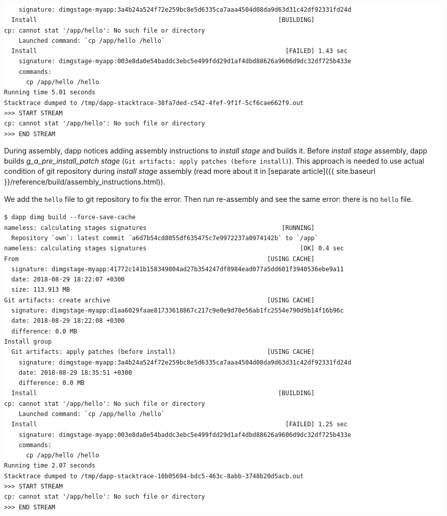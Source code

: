 ```shell
    signature: dimgstage-myapp:3a4b24a524f72e259bc8e5d6335ca7aaa4504d08da9d63d31c42df92331fd24d
  Install                                                                  [BUILDING]
cp: cannot stat '/app/hello': No such file or directory
    Launched command: `cp /app/hello /hello`
  Install                                                                    [FAILED] 1.43 sec
    signature: dimgstage-myapp:003e8da0e54baddc3ebc5e499fdd29d1af4dbd88626a9606d9dc32df725b433e
    commands:
      cp /app/hello /hello
Running time 5.01 seconds
Stacktrace dumped to /tmp/dapp-stacktrace-38fa7ded-c542-4fef-9f1f-5cf6cae662f9.out
>>> START STREAM
cp: cannot stat '/app/hello': No such file or directory
>>> END STREAM
```

During assembly, dapp notices adding assembly instructions to _install stage_ and builds it. Before _install stage_ assembly, dapp builds _g_a_pre_install_patch stage_ (`Git artifacts: apply patches (before install)`). This approach is needed to use actual condition of git repository during _install stage_ assembly (read more about it in [separate article]({{ site.baseurl }}/reference/build/assembly_instructions.html)).

We add the `hello` file to git repository to fix the error. Then run re-assembly and see the same error: there is no `hello` file.

```shell
$ dapp dimg build --force-save-cache
nameless: calculating stages signatures                                     [RUNNING]
  Repository `own`: latest commit `a6d7b54cd8055df635475c7e9972237a0974142b` to `/app`
nameless: calculating stages signatures                                          [OK] 0.4 sec
From                                                                    [USING CACHE]
  signature: dimgstage-myapp:41772c141b158349804ad27b354247df8984ead077a5dd601f3940536ebe9a11
  date: 2018-08-29 18:22:07 +0300
  size: 113.913 MB
Git artifacts: create archive                                           [USING CACHE]
  signature: dimgstage-myapp:d1aa6029faae81733618867c217c9e0e9d70e56ab1fc2554e790d9b14f16b96c
  date: 2018-08-29 18:22:08 +0300
  difference: 0.0 MB
Install group
  Git artifacts: apply patches (before install)                         [USING CACHE]
    signature: dimgstage-myapp:3a4b24a524f72e259bc8e5d6335ca7aaa4504d08da9d63d31c42df92331fd24d
    date: 2018-08-29 18:35:51 +0300
    difference: 0.0 MB
  Install                                                                  [BUILDING]
cp: cannot stat '/app/hello': No such file or directory
    Launched command: `cp /app/hello /hello`
  Install                                                                    [FAILED] 1.25 sec
    signature: dimgstage-myapp:003e8da0e54baddc3ebc5e499fdd29d1af4dbd88626a9606d9dc32df725b433e
    commands:
      cp /app/hello /hello
Running time 2.07 seconds
Stacktrace dumped to /tmp/dapp-stacktrace-10b05694-bdc5-463c-8abb-3748b20d5acb.out
>>> START STREAM
cp: cannot stat '/app/hello': No such file or directory
>>> END STREAM
```
